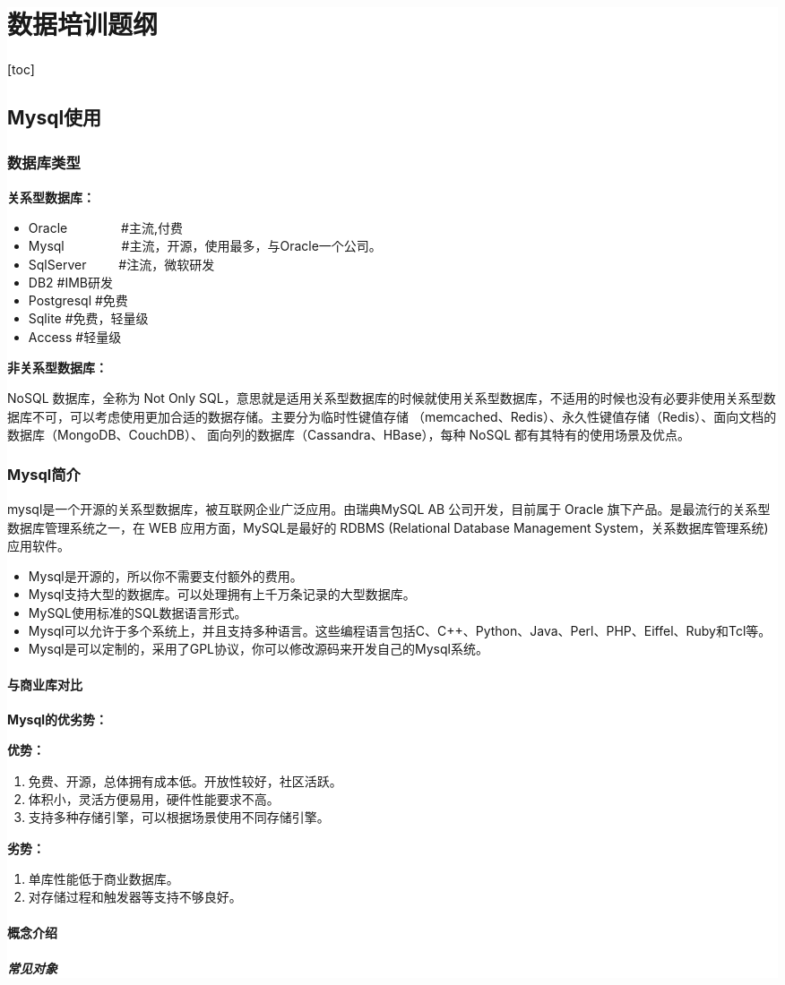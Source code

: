 # 数据培训题纲

[toc]

## Mysql使用

### 数据库类型

**关系型数据库：**

- Oracle 　　　　#主流,付费
- Mysql 　　　　 #主流，开源，使用最多，与Oracle一个公司。
- SqlServer 　　  #注流，微软研发
- DB2                  #IMB研发
- Postgresql        #免费
- Sqlite                #免费，轻量级
- Access              #轻量级

**非关系型数据库：**

NoSQL 数据库，全称为 Not Only SQL，意思就是适用关系型数据库的时候就使用关系型数据库，不适用的时候也没有必要非使用关系型数据库不可，可以考虑使用更加合适的数据存储。主要分为临时性键值存储 （memcached、Redis）、永久性键值存储（Redis）、面向文档的数据库（MongoDB、CouchDB）、 面向列的数据库（Cassandra、HBase），每种 NoSQL 都有其特有的使用场景及优点。

### Mysql简介

mysql是一个开源的关系型数据库，被互联网企业广泛应用。由瑞典MySQL AB 公司开发，目前属于 Oracle 旗下产品。是最流行的关系型数据库管理系统之一，在 WEB 应用方面，MySQL是最好的 RDBMS (Relational Database Management System，关系数据库管理系统) 应用软件。

- Mysql是开源的，所以你不需要支付额外的费用。
- Mysql支持大型的数据库。可以处理拥有上千万条记录的大型数据库。
- MySQL使用标准的SQL数据语言形式。
- Mysql可以允许于多个系统上，并且支持多种语言。这些编程语言包括C、C++、Python、Java、Perl、PHP、Eiffel、Ruby和Tcl等。
- Mysql是可以定制的，采用了GPL协议，你可以修改源码来开发自己的Mysql系统。

#### 与商业库对比

**Mysql的优劣势：**

**优势：**

1. 免费、开源，总体拥有成本低。开放性较好，社区活跃。
2. 体积小，灵活方便易用，硬件性能要求不高。
3. 支持多种存储引擎，可以根据场景使用不同存储引擎。

**劣势：**

1. 单库性能低于商业数据库。
2. 对存储过程和触发器等支持不够良好。

#### 概念介绍

##### 常见对象
